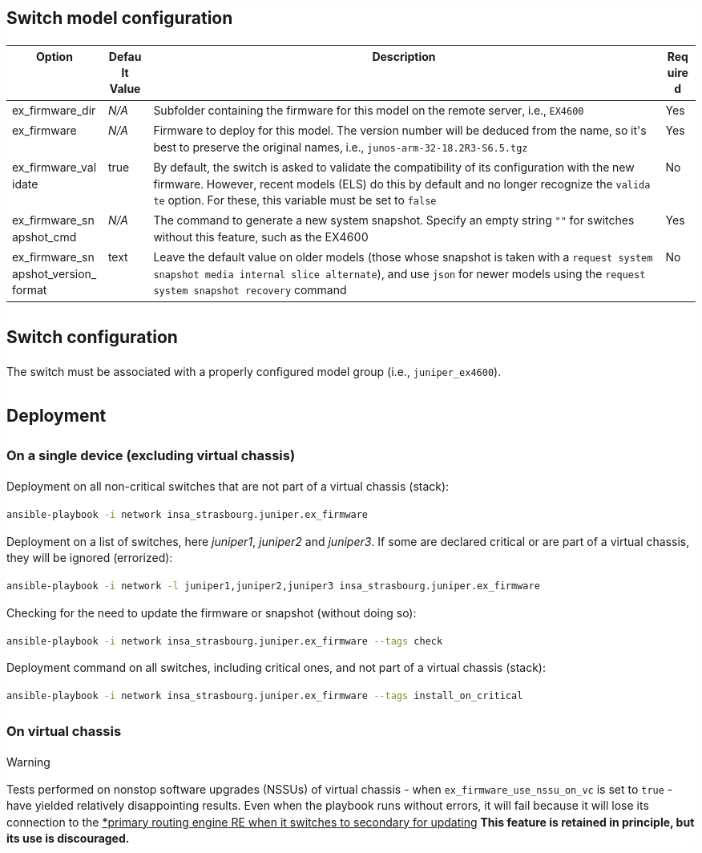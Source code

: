 ## Switch model configuration

| Option | Default Value | Description | Required |
| --- | --- | --- | --- |
|ex_firmware_dir |*N/A* |Subfolder containing the firmware for this model on the remote server, i.e., `EX4600` |Yes |
|ex_firmware |*N/A* |Firmware to deploy for this model. The version number will be deduced from the name, so it's best to preserve the original names, i.e., `junos-arm-32-18.2R3-S6.5.tgz` |Yes |
|ex_firmware_validate |true |By default, the switch is asked to validate the compatibility of its configuration with the new firmware. However, recent models (ELS) do this by default and no longer recognize the `validate` option. For these, this variable must be set to `false` |No |
|ex_firmware_snapshot_cmd |*N/A* |The command to generate a new system snapshot. Specify an empty string `""` for switches without this feature, such as the EX4600 |Yes |
|ex_firmware_snapshot_version_format |text |Leave the default value on older models (those whose snapshot is taken with a `request system snapshot media internal slice alternate`), and use `json` for newer models using the `request system snapshot recovery` command |No |

## Switch configuration

The switch must be associated with a properly configured model group (i.e., `juniper_ex4600`).

## Deployment

### On a single device (excluding virtual chassis)

Deployment on all non-critical switches that are not part of a virtual chassis (stack):

```bash
ansible-playbook -i network insa_strasbourg.juniper.ex_firmware
```

Deployment on a list of switches, here *juniper1*, *juniper2* and *juniper3*. If some are declared critical or are part of a virtual chassis, they will be ignored (errorized):

```bash
ansible-playbook -i network -l juniper1,juniper2,juniper3 insa_strasbourg.juniper.ex_firmware
```

Checking for the need to update the firmware or snapshot (without doing so):

```bash
ansible-playbook -i network insa_strasbourg.juniper.ex_firmware --tags check
```

Deployment command on all switches, including critical ones, and not part of a virtual chassis (stack):

```bash
ansible-playbook -i network insa_strasbourg.juniper.ex_firmware --tags install_on_critical
```

### On virtual chassis

> [!WARNING]
> Tests performed on nonstop software upgrades (NSSUs) of virtual chassis - when `ex_firmware_use_nssu_on_vc` is set to `true` - have yielded relatively disappointing results.
> Even when the playbook runs without errors, it will fail because it will lose its connection to the [*primary routing engine RE when it switches to secondary for updating](https://github.com/Juniper/ansible-junos-stdlib/issues/431)
> **This feature is retained in principle, but its use is discouraged.**
